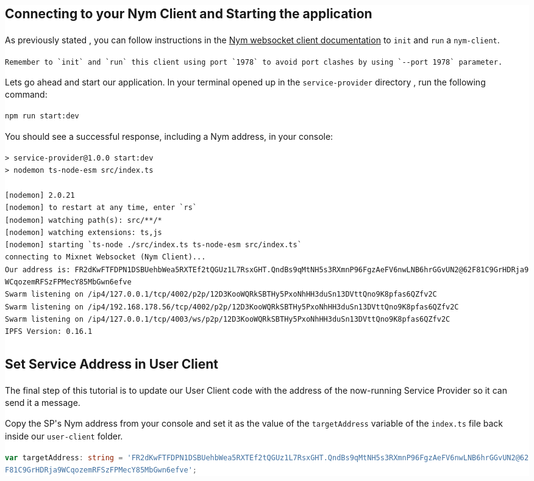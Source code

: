 ## Connecting to your Nym Client and Starting the application

As previously stated , you can follow instructions in the [Nym websocket client documentation](https://nymtech.net/docs/clients/websocket-client.html#initialising-your-client) to `init` and `run` a `nym-client`.

```admonish caution title=""
Remember to `init` and `run` this client using port `1978` to avoid port clashes by using `--port 1978` parameter. 
```
Lets go ahead and start our application. In your terminal opened up in the `service-provider` directory , run the following command:

```
npm run start:dev
```
You should see a successful response, including a Nym address, in your console: 

```
> service-provider@1.0.0 start:dev
> nodemon ts-node-esm src/index.ts

[nodemon] 2.0.21
[nodemon] to restart at any time, enter `rs`
[nodemon] watching path(s): src/**/*
[nodemon] watching extensions: ts,js
[nodemon] starting `ts-node ./src/index.ts ts-node-esm src/index.ts`
connecting to Mixnet Websocket (Nym Client)...
Our address is: FR2dKwFTFDPN1DSBUehbWea5RXTEf2tQGUz1L7RsxGHT.QndBs9qMtNH5s3RXmnP96FgzAeFV6nwLNB6hrGGvUN2@62F81C9GrHDRja9WCqozemRFSzFPMecY85MbGwn6efve
Swarm listening on /ip4/127.0.0.1/tcp/4002/p2p/12D3KooWQRkSBTHy5PxoNhHH3duSn13DVttQno9K8pfas6QZfv2C
Swarm listening on /ip4/192.168.178.56/tcp/4002/p2p/12D3KooWQRkSBTHy5PxoNhHH3duSn13DVttQno9K8pfas6QZfv2C
Swarm listening on /ip4/127.0.0.1/tcp/4003/ws/p2p/12D3KooWQRkSBTHy5PxoNhHH3duSn13DVttQno9K8pfas6QZfv2C
IPFS Version: 0.16.1
```

## Set Service Address in User Client
The final step of this tutorial is to update our User Client code with the address of the now-running Service Provider so it can send it a message.  

Copy the SP's Nym address from your console and set it as the value of the `targetAddress` variable of the `index.ts` file back inside our `user-client` folder.

```typescript
var targetAddress: string = 'FR2dKwFTFDPN1DSBUehbWea5RXTEf2tQGUz1L7RsxGHT.QndBs9qMtNH5s3RXmnP96FgzAeFV6nwLNB6hrGGvUN2@62F81C9GrHDRja9WCqozemRFSzFPMecY85MbGwn6efve';
```















